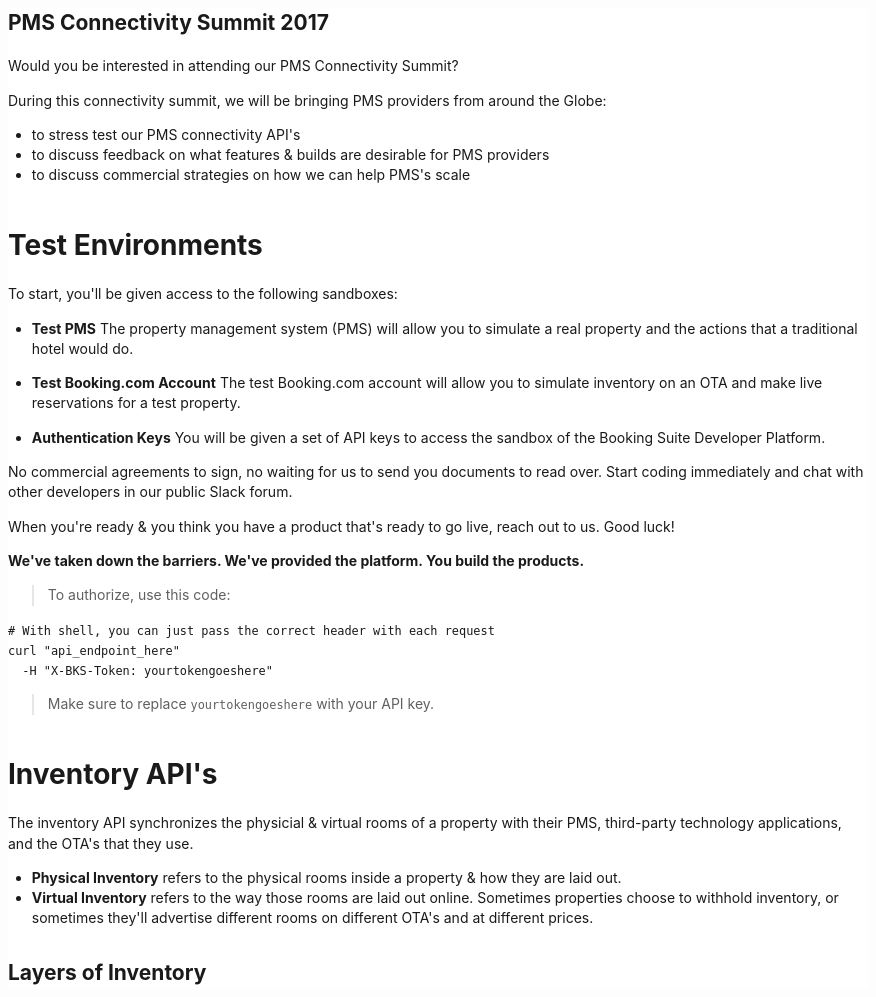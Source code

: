 ## PMS Connectivity Summit 2017

Would you be interested in attending our PMS Connectivity Summit?

During this connectivity summit, we will be bringing PMS providers from around the Globe:

- to stress test our PMS connectivity API's
- to discuss feedback on what features & builds are desirable for PMS providers
- to discuss commercial strategies on how we can help PMS's scale

# Test Environments
To start, you'll be given access to the following sandboxes:

- **Test PMS**
The property management system (PMS) will allow you to simulate a real property and the actions that a traditional hotel would do.

- **Test Booking.com Account** 
The test Booking.com account will allow you to simulate inventory on an OTA and make live reservations for a test property.

- **Authentication Keys**
You will be given a set of API keys to access the sandbox of the Booking Suite Developer Platform.

No commercial agreements to sign, no waiting for us to send you documents to read over.  Start coding immediately and chat with other developers in our public Slack forum.  

When you're ready & you think you have a product that's ready to go live, reach out to us.  Good luck!

**We've taken down the barriers.  We've provided the platform.  You build the products.**

> To authorize, use this code:

```curl
# With shell, you can just pass the correct header with each request
curl "api_endpoint_here"
  -H "X-BKS-Token: yourtokengoeshere"
```

> Make sure to replace `yourtokengoeshere` with your API key.

# Inventory API's

The inventory API synchronizes the physicial & virtual rooms of a property with their PMS, third-party technology applications, and the OTA's that they use.

- **Physical Inventory** refers to the physical rooms inside a property & how they are laid out.
- **Virtual Inventory** refers to the way those rooms are laid out online.  Sometimes properties choose to withhold inventory, or sometimes they'll advertise different rooms on different OTA's and at different prices.

## Layers of Inventory
